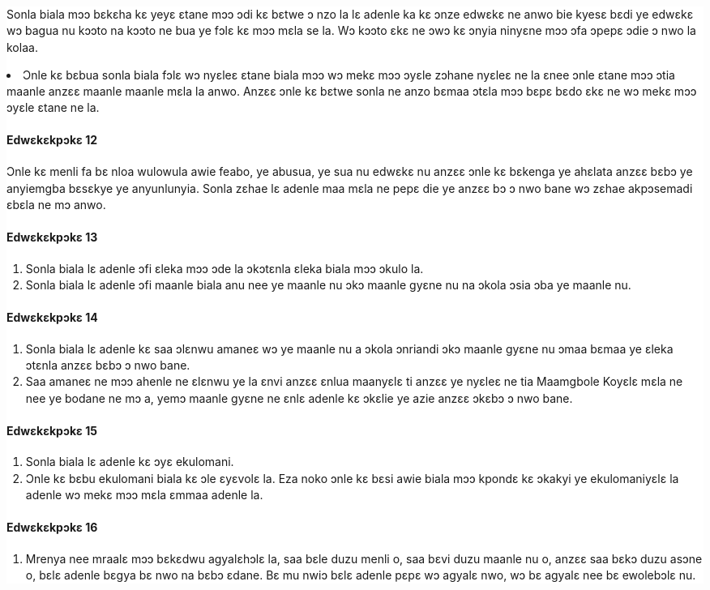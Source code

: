    Sonla biala mɔɔ bɛkɛha kɛ yeyɛ ɛtane mɔɔ ɔdi kɛ bɛtwe ɔ nzo la lɛ adenle ka kɛ ɔnze edwɛkɛ ne anwo bie kyesɛ bɛdi ye edwɛkɛ wɔ bagua nu kɔɔto na kɔɔto ne bua ye fɔlɛ kɛ mɔɔ mɛla se la. Wɔ kɔɔto ɛkɛ ne ɔwɔ kɛ ɔnyia ninyɛne mɔɔ ɔfa ɔpepɛ ɔdie ɔ nwo la kolaa.
  </li>
  <li>
   Ɔnle kɛ bɛbua sonla biala fɔlɛ wɔ nyɛleɛ ɛtane biala mɔɔ wɔ mekɛ mɔɔ ɔyɛle zɔhane nyɛleɛ ne la ɛnee ɔnle ɛtane mɔɔ ɔtia maanle anzɛɛ maanle maanle mɛla la anwo. Anzɛɛ ɔnle kɛ bɛtwe sonla ne anzo bɛmaa ɔtɛla mɔɔ bɛpɛ bɛdo ɛkɛ ne wɔ mekɛ mɔɔ ɔyɛle ɛtane ne la.
  </li>
 </ol>
 <h4>
  Edwɛkɛkpɔkɛ 12
 </h4>
 <p>
  Ɔnle kɛ menli fa bɛ nloa wulowula awie feabo, ye abusua, ye sua nu edwɛkɛ nu anzɛɛ ɔnle kɛ bɛkenga ye ahɛlata anzɛɛ bɛbɔ ye anyiemgba bɛsɛkye ye anyunlunyia. Sonla zɛhae lɛ adenle maa mɛla ne pepɛ die ye anzɛɛ bɔ ɔ nwo bane wɔ zɛhae akpɔsemadi ɛbɛla ne mɔ anwo.
 </p>
 <h4>
  Edwɛkɛkpɔkɛ 13
 </h4>
 <ol>
  <li>
   Sonla biala lɛ adenle ɔfi ɛleka mɔɔ ɔde la ɔkɔtɛnla ɛleka biala mɔɔ ɔkulo la.
  </li>
  <li>
   Sonla biala lɛ adenle ɔfi maanle biala anu nee ye maanle nu ɔkɔ maanle gyɛne nu na ɔkola ɔsia ɔba ye maanle nu.
  </li>
 </ol>
 <h4>
  Edwɛkɛkpɔkɛ 14
 </h4>
 <ol>
  <li>
   Sonla biala lɛ adenle kɛ saa ɔlɛnwu amaneɛ wɔ ye maanle nu a ɔkola ɔnriandi ɔkɔ maanle gyɛne nu ɔmaa bɛmaa ye ɛleka ɔtɛnla anzɛɛ bɛbɔ ɔ nwo bane.
  </li>
  <li>
   Saa amaneɛ ne mɔɔ ahenle ne ɛlɛnwu ye la ɛnvi anzɛɛ ɛnlua maanyɛlɛ ti anzɛɛ ye nyɛleɛ ne tia Maamgbole Koyɛlɛ mɛla ne nee ye bodane ne mɔ a, yemɔ maanle gyɛne ne ɛnlɛ adenle kɛ ɔkɛlie ye azie anzɛɛ ɔkɛbɔ ɔ nwo bane.
  </li>
 </ol>
 <h4>
  Edwɛkɛkpɔkɛ 15
 </h4>
 <ol>
  <li>
   Sonla biala lɛ adenle kɛ ɔyɛ ekulomani.
  </li>
  <li>
   Ɔnle kɛ bɛbu ekulomani biala kɛ ɔle ɛyɛvolɛ la. Eza noko ɔnle kɛ bɛsi awie biala mɔɔ kpondɛ kɛ ɔkakyi ye ekulomaniyɛlɛ la adenle wɔ mekɛ mɔɔ mɛla ɛmmaa adenle la.
  </li>
 </ol>
 <h4>
  Edwɛkɛkpɔkɛ 16
 </h4>
 <ol>
  <li>
   Mrenya nee mraalɛ mɔɔ bɛkɛdwu agyalɛhɔlɛ la, saa bɛle duzu menli o, saa bɛvi duzu maanle nu o, anzɛɛ saa bɛkɔ duzu asɔne o, bɛlɛ adenle bɛgya bɛ nwo na bɛbɔ ɛdane. Bɛ mu nwiɔ bɛlɛ adenle pɛpɛ wɔ agyalɛ nwo, wɔ bɛ agyalɛ nee bɛ ewolebɔlɛ nu.